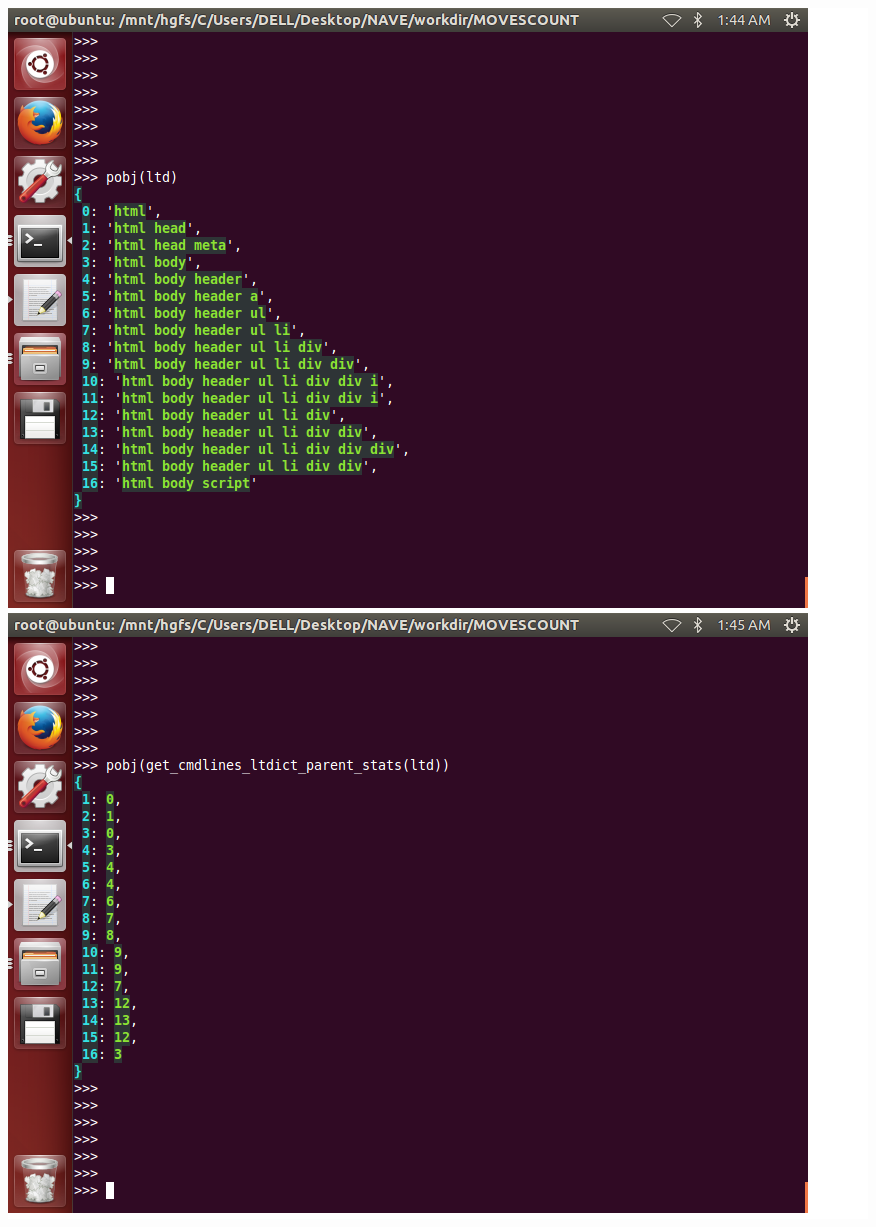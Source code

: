 ![](../Images/hdict_cmdline.get_cmdlines_ltdict_parent_stats_1.png) 
![](../Images/hdict_cmdline.get_cmdlines_ltdict_parent_stats_2.png)